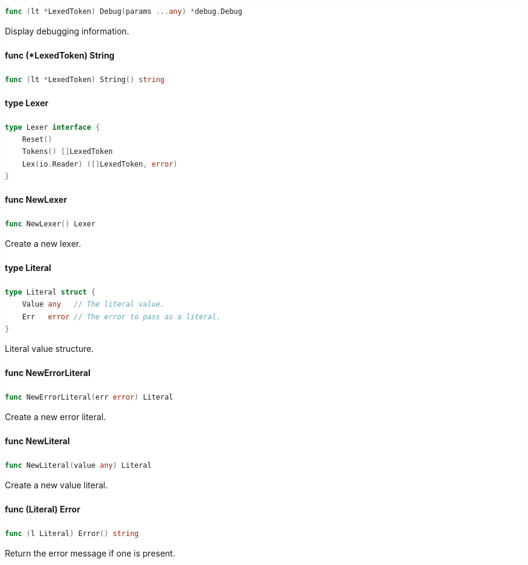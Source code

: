 ```go
func (lt *LexedToken) Debug(params ...any) *debug.Debug
```
Display debugging information.

#### func (*LexedToken) String

```go
func (lt *LexedToken) String() string
```

#### type Lexer

```go
type Lexer interface {
	Reset()
	Tokens() []LexedToken
	Lex(io.Reader) ([]LexedToken, error)
}
```


#### func  NewLexer

```go
func NewLexer() Lexer
```
Create a new lexer.

#### type Literal

```go
type Literal struct {
	Value any   // The literal value.
	Err   error // The error to pass as a literal.
}
```

Literal value structure.

#### func  NewErrorLiteral

```go
func NewErrorLiteral(err error) Literal
```
Create a new error literal.

#### func  NewLiteral

```go
func NewLiteral(value any) Literal
```
Create a new value literal.

#### func (Literal) Error

```go
func (l Literal) Error() string
```
Return the error message if one is present.
